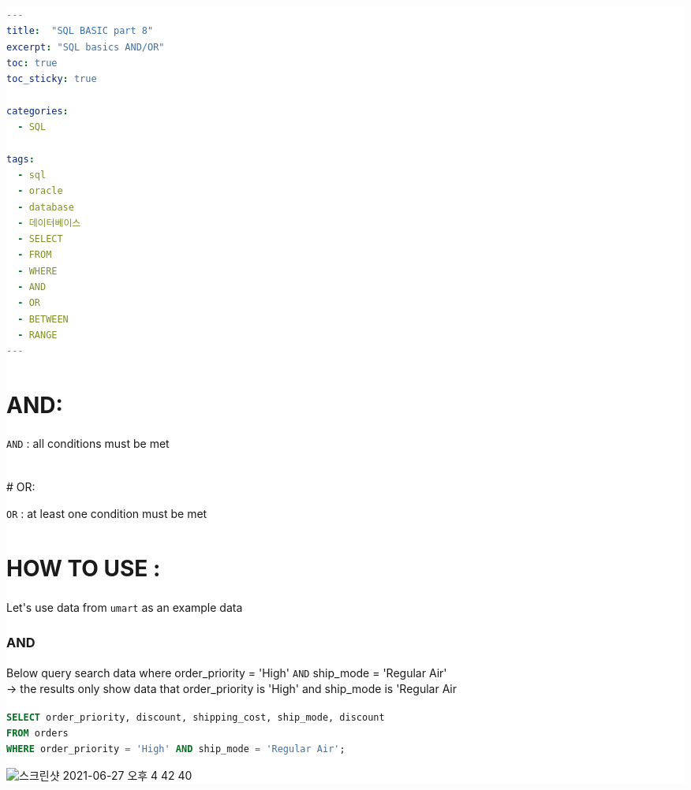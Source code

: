 ```yaml
---
title:  "SQL BASIC part 8"
excerpt: "SQL basics AND/OR"
toc: true
toc_sticky: true

categories:
  - SQL

tags:
  - sql
  - oracle
  - database
  - 데이터베이스
  - SELECT
  - FROM
  - WHERE
  - AND
  - OR
  - BETWEEN
  - RANGE
---
```



# AND: 

`AND` : all conditions must be met

<br/> 
# OR: 

`OR` : at least one condition must be met

# HOW TO USE :

Let's use data from `umart` as an example data <br/>
 
### AND

Below query search data where order_priority = 'High' `AND` ship_mode = 'Regular Air' <br/>
-> the results only show data that order_priority is 'High' and ship_mode is 'Regular Air

```sql
SELECT order_priority, discount, shipping_cost, ship_mode, discount
FROM orders
WHERE order_priority = 'High' AND ship_mode = 'Regular Air';
```
 <img width="324" alt="스크린샷 2021-06-27 오후 4 42 40" src="https://user-images.githubusercontent.com/75202769/123536688-dbd90100-d766-11eb-97fa-5208c11eedcc.png">
 